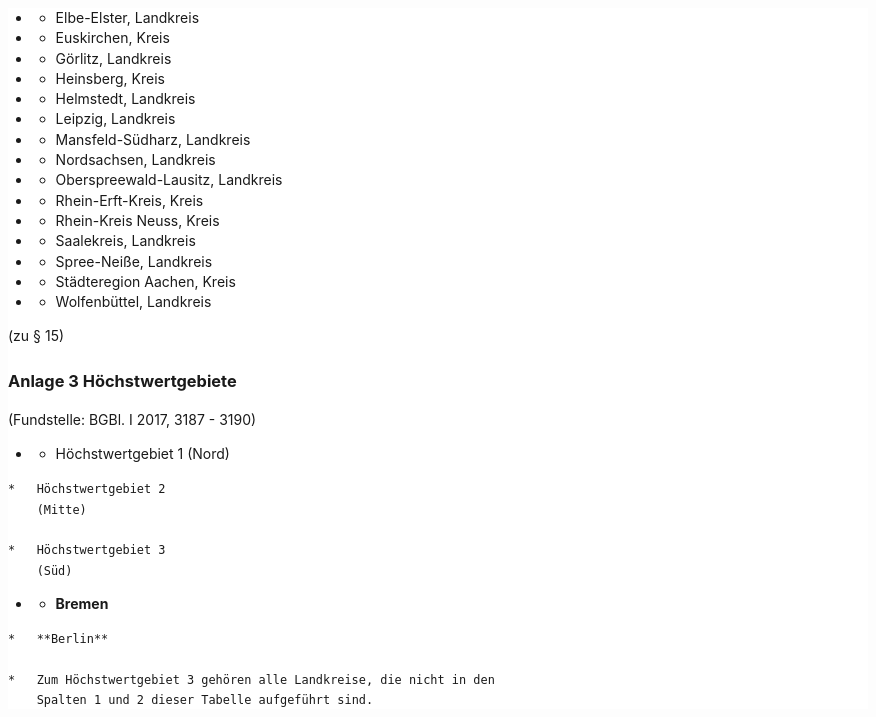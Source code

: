 *    *   Elbe-Elster, Landkreis


*    *   Euskirchen, Kreis


*    *   Görlitz, Landkreis


*    *   Heinsberg, Kreis


*    *   Helmstedt, Landkreis


*    *   Leipzig, Landkreis


*    *   Mansfeld-Südharz, Landkreis


*    *   Nordsachsen, Landkreis


*    *   Oberspreewald-Lausitz, Landkreis


*    *   Rhein-Erft-Kreis, Kreis


*    *   Rhein-Kreis Neuss, Kreis


*    *   Saalekreis, Landkreis


*    *   Spree-Neiße, Landkreis


*    *   Städteregion Aachen, Kreis


*    *   Wolfenbüttel, Landkreis



(zu § 15)

### Anlage 3 Höchstwertgebiete

(Fundstelle: BGBl. I 2017, 3187 - 3190)


*    *   Höchstwertgebiet 1
        (Nord)

    *   Höchstwertgebiet 2
        (Mitte)

    *   Höchstwertgebiet 3
        (Süd)


*    *   **Bremen**

    *   **Berlin**

    *   Zum Höchstwertgebiet 3 gehören alle Landkreise, die nicht in den
        Spalten 1 und 2 dieser Tabelle aufgeführt sind.
